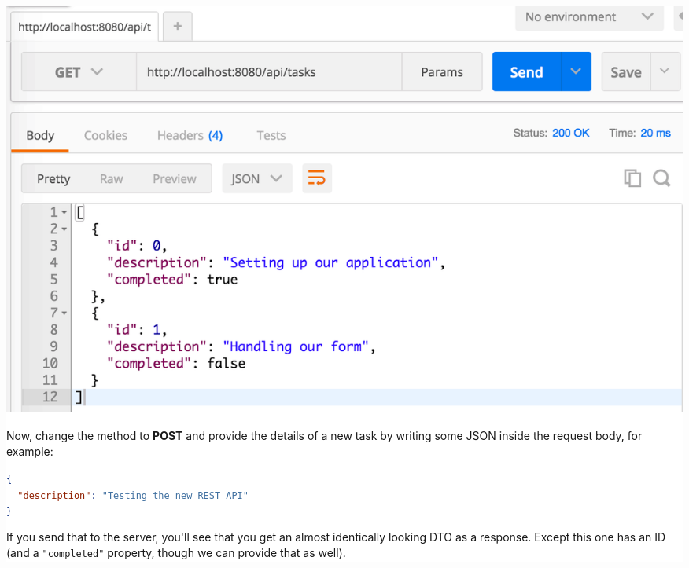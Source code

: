 ![postman-findall-tasks](images/Screenshot-2016-05-01-23.21.49.png)

Now, change the method to **POST** and provide the details of a new task by writing some JSON inside the request body, for example:

```json
{
  "description": "Testing the new REST API"
}
```

If you send that to the server, you'll see that you get an almost identically looking DTO as a response. Except this one has an ID (and a `"completed"` property, though we can provide that as well).
